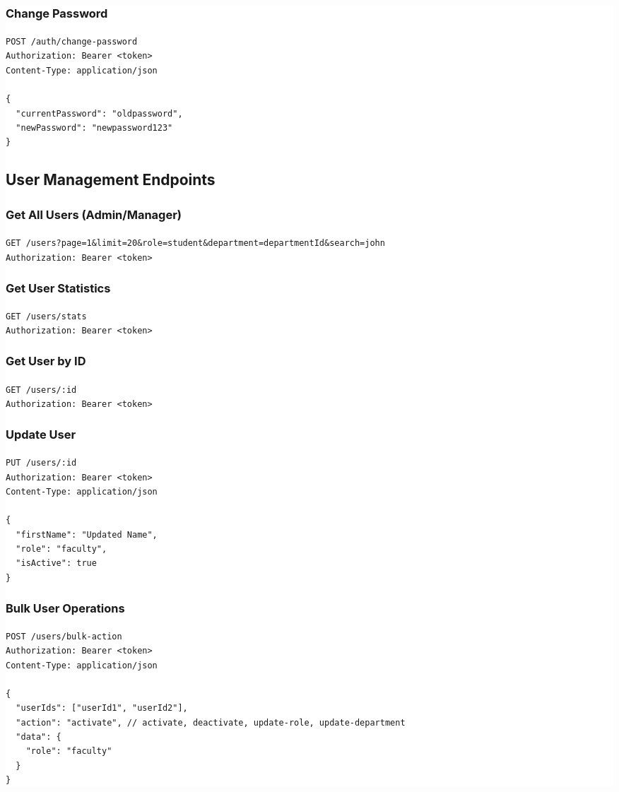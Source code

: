 ### Change Password
```
POST /auth/change-password
Authorization: Bearer <token>
Content-Type: application/json

{
  "currentPassword": "oldpassword",
  "newPassword": "newpassword123"
}
```

## User Management Endpoints

### Get All Users (Admin/Manager)
```
GET /users?page=1&limit=20&role=student&department=departmentId&search=john
Authorization: Bearer <token>
```

### Get User Statistics
```
GET /users/stats
Authorization: Bearer <token>
```

### Get User by ID
```
GET /users/:id
Authorization: Bearer <token>
```

### Update User
```
PUT /users/:id
Authorization: Bearer <token>
Content-Type: application/json

{
  "firstName": "Updated Name",
  "role": "faculty",
  "isActive": true
}
```

### Bulk User Operations
```
POST /users/bulk-action
Authorization: Bearer <token>
Content-Type: application/json

{
  "userIds": ["userId1", "userId2"],
  "action": "activate", // activate, deactivate, update-role, update-department
  "data": {
    "role": "faculty"
  }
}
```

